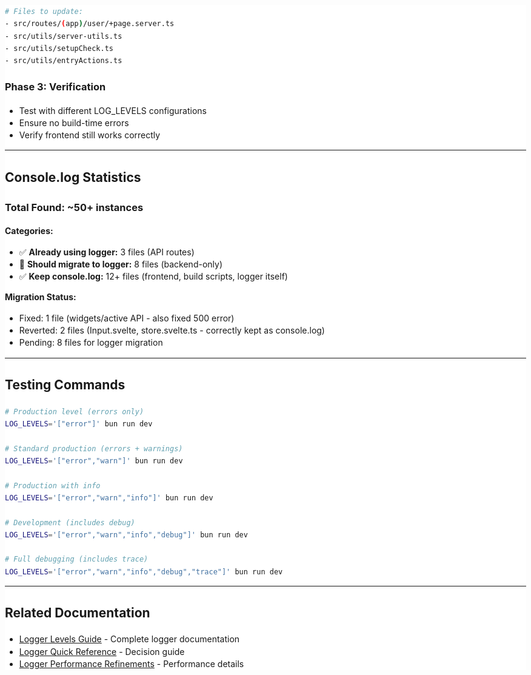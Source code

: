 ```bash
# Files to update:
- src/routes/(app)/user/+page.server.ts
- src/utils/server-utils.ts
- src/utils/setupCheck.ts
- src/utils/entryActions.ts
```

### Phase 3: Verification

- Test with different LOG_LEVELS configurations
- Ensure no build-time errors
- Verify frontend still works correctly

---

## Console.log Statistics

### Total Found: ~50+ instances

**Categories:**

- ✅ **Already using logger:** 3 files (API routes)
- 🔄 **Should migrate to logger:** 8 files (backend-only)
- ✅ **Keep console.log:** 12+ files (frontend, build scripts, logger itself)

**Migration Status:**

- Fixed: 1 file (widgets/active API - also fixed 500 error)
- Reverted: 2 files (Input.svelte, store.svelte.ts - correctly kept as console.log)
- Pending: 8 files for logger migration

---

## Testing Commands

```bash
# Production level (errors only)
LOG_LEVELS='["error"]' bun run dev

# Standard production (errors + warnings)
LOG_LEVELS='["error","warn"]' bun run dev

# Production with info
LOG_LEVELS='["error","warn","info"]' bun run dev

# Development (includes debug)
LOG_LEVELS='["error","warn","info","debug"]' bun run dev

# Full debugging (includes trace)
LOG_LEVELS='["error","warn","info","debug","trace"]' bun run dev
```

---

## Related Documentation

- [Logger Levels Guide](./Logger_Levels.mdx) - Complete logger documentation
- [Logger Quick Reference](./Logger_Quick_Reference.md) - Decision guide
- [Logger Performance Refinements](./Logger_Performance_Refinements.md) - Performance details
